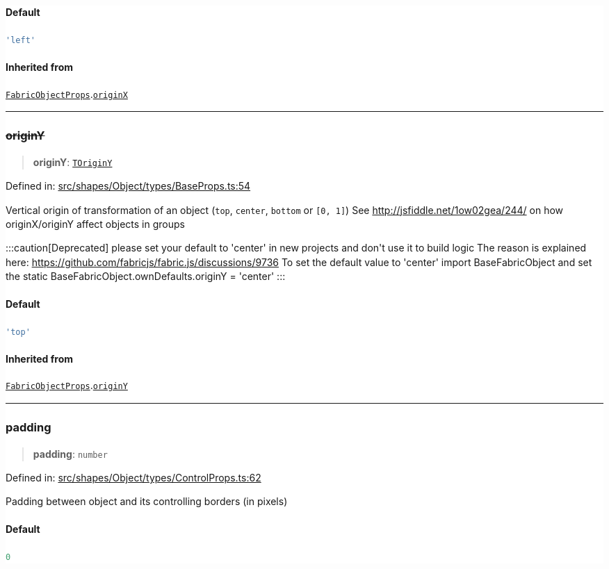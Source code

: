 #### Default

```ts
'left'
```

#### Inherited from

[`FabricObjectProps`](/api/interfaces/fabricobjectprops/).[`originX`](/api/interfaces/fabricobjectprops/#originx)

***

### ~~originY~~

> **originY**: [`TOriginY`](/api/type-aliases/toriginy/)

Defined in: [src/shapes/Object/types/BaseProps.ts:54](https://github.com/fabricjs/fabric.js/blob/fea1b29b7495d9634e300bd4bfa43de097745805/src/shapes/Object/types/BaseProps.ts#L54)

Vertical origin of transformation of an object (`top`, `center`, `bottom` or `[0, 1]`)
See http://jsfiddle.net/1ow02gea/244/ on how originX/originY affect objects in groups

:::caution[Deprecated]
please set your default to 'center' in new projects and don't use it to build logic
The reason is explained here: https://github.com/fabricjs/fabric.js/discussions/9736
To set the default value to 'center' import BaseFabricObject and set the static BaseFabricObject.ownDefaults.originY = 'center'
:::

#### Default

```ts
'top'
```

#### Inherited from

[`FabricObjectProps`](/api/interfaces/fabricobjectprops/).[`originY`](/api/interfaces/fabricobjectprops/#originy)

***

### padding

> **padding**: `number`

Defined in: [src/shapes/Object/types/ControlProps.ts:62](https://github.com/fabricjs/fabric.js/blob/fea1b29b7495d9634e300bd4bfa43de097745805/src/shapes/Object/types/ControlProps.ts#L62)

Padding between object and its controlling borders (in pixels)

#### Default

```ts
0
```
